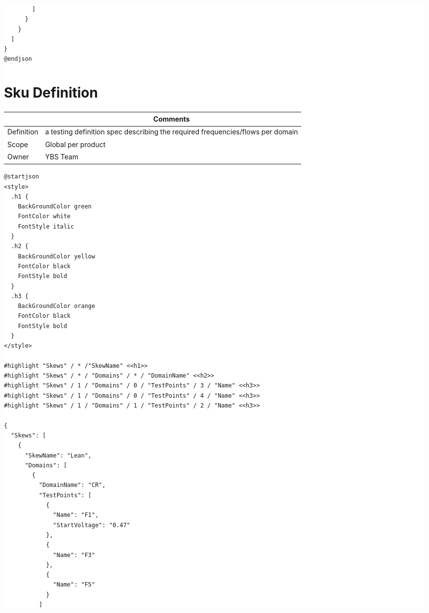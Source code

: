 ```plantuml
        ]
      }
    }
  ]
}
@endjson
```

# Sku Definition

|            | Comments                                                                       |
|------------|--------------------------------------------------------------------------------|
| Definition | a testing definition spec describing the required frequencies/flows per domain |
| Scope      | Global per product                                                             |
| Owner      | YBS Team                                                                       |
```plantuml
@startjson
<style>
  .h1 {
    BackGroundColor green
    FontColor white
    FontStyle italic
  }
  .h2 {
    BackGroundColor yellow
    FontColor black
    FontStyle bold
  }
  .h3 {
    BackGroundColor orange
    FontColor black
    FontStyle bold
  }
</style>

#highlight "Skews" / * /"SkewName" <<h1>>
#highlight "Skews" / * / "Domains" / * / "DomainName" <<h2>>
#highlight "Skews" / 1 / "Domains" / 0 / "TestPoints" / 3 / "Name" <<h3>>
#highlight "Skews" / 1 / "Domains" / 0 / "TestPoints" / 4 / "Name" <<h3>>
#highlight "Skews" / 1 / "Domains" / 1 / "TestPoints" / 2 / "Name" <<h3>>

{
  "Skews": [
    {
      "SkewName": "Lean",
      "Domains": [
        {
          "DomainName": "CR",
          "TestPoints": [
            {
              "Name": "F1",
              "StartVoltage": "0.47"
            },
            {
              "Name": "F3"
            },
            {
              "Name": "F5"
            }
          ]
```